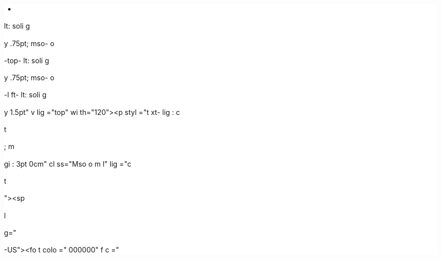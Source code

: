 

-
lt: soli
 g

y .75pt; mso-
o



-top-
lt: soli
 g

y .75pt; mso-
o



-l
ft-
lt: soli
 g

y 1.5pt" v
lig
="top" wi
th="120"><p styl
="t
xt-
lig
: c

t

; m

gi
: 3pt 0cm" cl
ss="Mso
o
m
l" 
lig
="c

t

"><sp

 l

g="

-US"><fo
t siz
="2"><fo
t colo
="
000000" f
c
="
